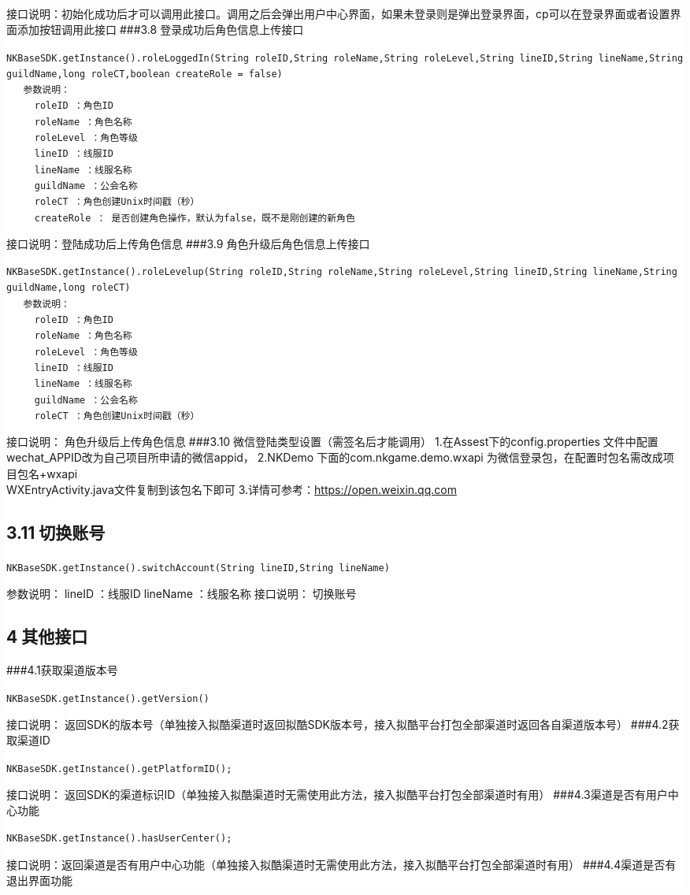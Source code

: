  接口说明：初始化成功后才可以调用此接口。调用之后会弹出用户中心界面，如果未登录则是弹出登录界面，cp可以在登录界面或者设置界面添加按钮调用此接口
###3.8 登录成功后角色信息上传接口
``` 
NKBaseSDK.getInstance().roleLoggedIn(String roleID,String roleName,String roleLevel,String lineID,String lineName,String guildName,long roleCT,boolean createRole = false)
   参数说明：
     roleID ：角色ID
     roleName ：角色名称
     roleLevel ：角色等级
     lineID ：线服ID
     lineName ：线服名称
     guildName ：公会名称
     roleCT ：角色创建Unix时间戳（秒）
     createRole ： 是否创建角色操作，默认为false，既不是刚创建的新角色
```   
接口说明：登陆成功后上传角色信息
###3.9 角色升级后角色信息上传接口
``` 
NKBaseSDK.getInstance().roleLevelup(String roleID,String roleName,String roleLevel,String lineID,String lineName,String guildName,long roleCT)
   参数说明：
     roleID ：角色ID
     roleName ：角色名称
     roleLevel ：角色等级
     lineID ：线服ID
     lineName ：线服名称
     guildName ：公会名称
     roleCT ：角色创建Unix时间戳（秒）
```  
 接口说明： 角色升级后上传角色信息
###3.10 微信登陆类型设置（需签名后才能调用）
    1.在Assest下的config.properties 文件中配置wechat_APPID改为自己项目所申请的微信appid，
    2.NKDemo 下面的com.nkgame.demo.wxapi 为微信登录包，在配置时包名需改成项目包名+wxapi  
    WXEntryActivity.java文件复制到该包名下即可
    3.详情可参考：https://open.weixin.qq.com
 
3.11 切换账号
------------------------------------------
```
NKBaseSDK.getInstance().switchAccount(String lineID,String lineName)
```
参数说明：
	lineID ：线服ID
        lineName ：线服名称
接口说明：
     切换账号


4 其他接口
--------------------------
###4.1获取渠道版本号
``` 
NKBaseSDK.getInstance().getVersion()
```  
 接口说明： 返回SDK的版本号（单独接入拟酷渠道时返回拟酷SDK版本号，接入拟酷平台打包全部渠道时返回各自渠道版本号）
###4.2获取渠道ID
``` 
NKBaseSDK.getInstance().getPlatformID();
```   
接口说明： 返回SDK的渠道标识ID（单独接入拟酷渠道时无需使用此方法，接入拟酷平台打包全部渠道时有用）
###4.3渠道是否有用户中心功能
 ```
NKBaseSDK.getInstance().hasUserCenter();
```
   接口说明：返回渠道是否有用户中心功能（单独接入拟酷渠道时无需使用此方法，接入拟酷平台打包全部渠道时有用）
###4.4渠道是否有退出界面功能
```
```
